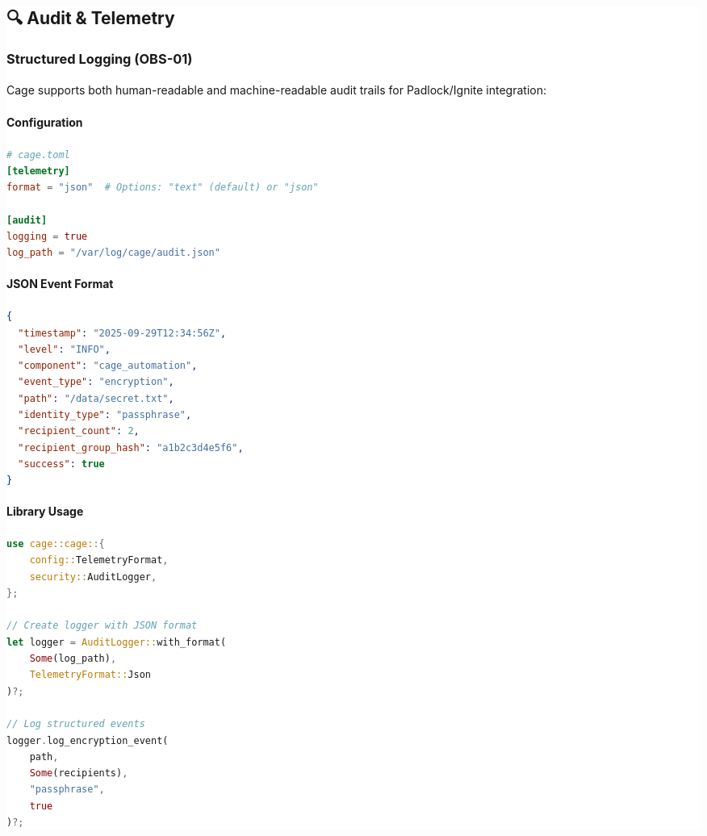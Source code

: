 ## 🔍 Audit & Telemetry

### Structured Logging (OBS-01)

Cage supports both human-readable and machine-readable audit trails for Padlock/Ignite integration:

#### Configuration

```toml
# cage.toml
[telemetry]
format = "json"  # Options: "text" (default) or "json"

[audit]
logging = true
log_path = "/var/log/cage/audit.json"
```

#### JSON Event Format

```json
{
  "timestamp": "2025-09-29T12:34:56Z",
  "level": "INFO",
  "component": "cage_automation",
  "event_type": "encryption",
  "path": "/data/secret.txt",
  "identity_type": "passphrase",
  "recipient_count": 2,
  "recipient_group_hash": "a1b2c3d4e5f6",
  "success": true
}
```

#### Library Usage

```rust
use cage::cage::{
    config::TelemetryFormat,
    security::AuditLogger,
};

// Create logger with JSON format
let logger = AuditLogger::with_format(
    Some(log_path),
    TelemetryFormat::Json
)?;

// Log structured events
logger.log_encryption_event(
    path,
    Some(recipients),
    "passphrase",
    true
)?;
```
